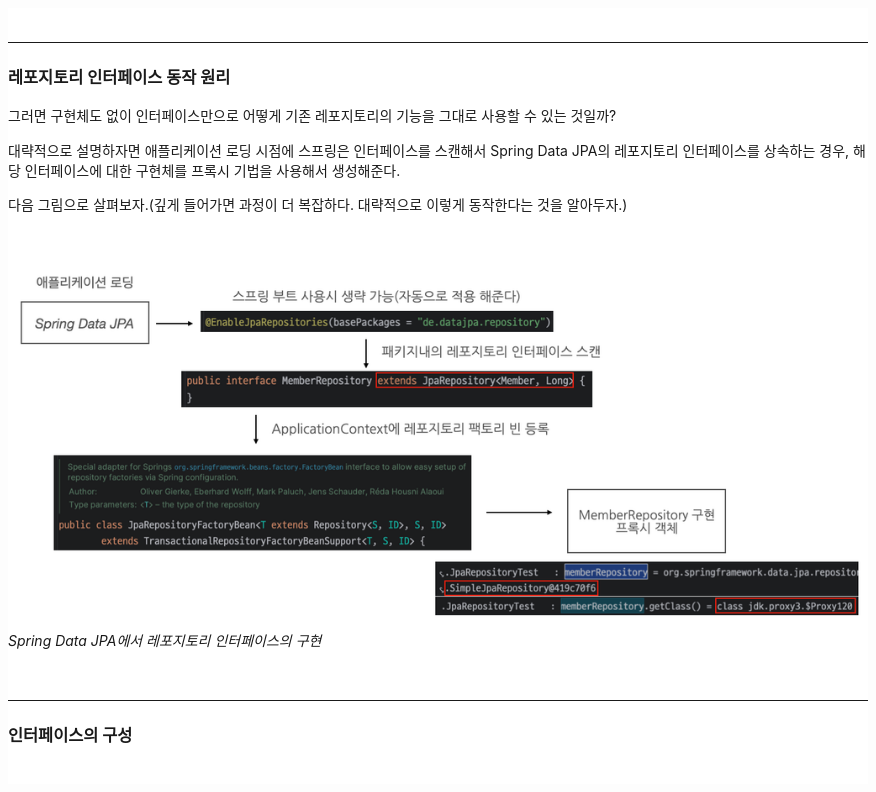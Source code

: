 <br>

---

### 레포지토리 인터페이스 동작 원리

그러면 구현체도 없이 인터페이스만으로 어떻게 기존 레포지토리의 기능을 그대로 사용할 수 있는 것일까?

대략적으로 설명하자면 애플리케이션 로딩 시점에 스프링은 인터페이스를 스캔해서 Spring Data JPA의 레포지토리 인터페이스를 상속하는 경우, 해당 인터페이스에 대한 구현체를 프록시 기법을 사용해서 생성해준다.

다음 그림으로 살펴보자.(깊게 들어가면 과정이 더 복잡하다. 대략적으로 이렇게 동작한다는 것을 알아두자.)

<br>

![interproxy](../post_images/2024-05-13-spring-data-jpa-1-intro/interproxy.png)_Spring Data JPA에서 레포지토리 인터페이스의 구현_

<br>

---

### 인터페이스의 구성

<br>
